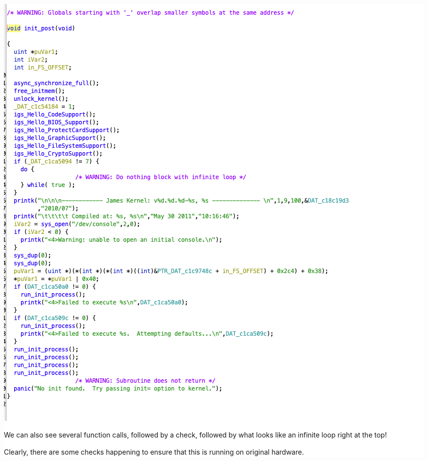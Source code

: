 ![](assets/20230129/08.png "init_post decomp")

We can also see several function calls, followed by a check, followed by what looks like an infinite loop right at the top!

Clearly, there are some checks happening to ensure that this is running on original hardware.

